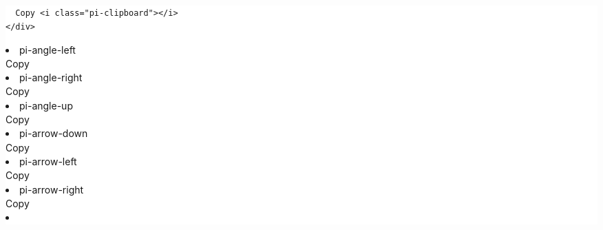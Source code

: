       Copy <i class="pi-clipboard"></i>
    </div>
  </li>
  <li class="block flex--center-content flex--column">
    <span class="flex text--size-xxl text-base p-3">
      <i class=" pi-angle-left"></i>
    </span>
    <span class="flex--center-content">pi-angle-left</span>
    <div class="button mt-2 tooltip-bottom" data-copy-button="" data-clipboard-text="<i class='pi-angle-left'></i>">
      Copy <i class="pi-clipboard"></i>
    </div>
  </li>
  <li class="block flex--center-content flex--column">
    <span class="flex text--size-xxl text-base p-3">
      <i class=" pi-angle-right"></i>
    </span>
    <span class="flex--center-content">pi-angle-right</span>
    <div class="button mt-2 tooltip-bottom" data-copy-button="" data-clipboard-text="<i class='pi-angle-right'></i>">
      Copy <i class="pi-clipboard"></i>
    </div>
  </li>
  <li class="block flex--center-content flex--column">
    <span class="flex text--size-xxl text-base p-3">
      <i class=" pi-angle-up"></i>
    </span>
    <span class="flex--center-content">pi-angle-up</span>
    <div class="button mt-2 tooltip-bottom" data-copy-button="" data-clipboard-text="<i class='pi-angle-up'></i>">
      Copy <i class="pi-clipboard"></i>
    </div>
  </li>
  <li class="block flex--center-content flex--column">
    <span class="flex text--size-xxl text-base p-3">
      <i class=" pi-arrow-down"></i>
    </span>
    <span class="flex--center-content">pi-arrow-down</span>
    <div class="button mt-2 tooltip-bottom" data-copy-button="" data-clipboard-text="<i class='pi-arrow-down'></i>">
      Copy <i class="pi-clipboard"></i>
    </div>
  </li>
  <li class="block flex--center-content flex--column">
    <span class="flex text--size-xxl text-base p-3">
      <i class=" pi-arrow-left"></i>
    </span>
    <span class="flex--center-content">pi-arrow-left</span>
    <div class="button mt-2 tooltip-bottom" data-copy-button="" data-clipboard-text="<i class='pi-arrow-left'></i>">
      Copy <i class="pi-clipboard"></i>
    </div>
  </li>
  <li class="block flex--center-content flex--column">
    <span class="flex text--size-xxl text-base p-3">
      <i class=" pi-arrow-right"></i>
    </span>
    <span class="flex--center-content">pi-arrow-right</span>
    <div class="button mt-2 tooltip-bottom" data-copy-button="" data-clipboard-text="<i class='pi-arrow-right'></i>">
      Copy <i class="pi-clipboard"></i>
    </div>
  </li>
  <li class="block flex--center-content flex--column">